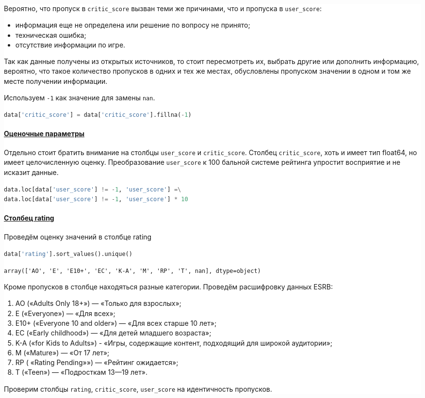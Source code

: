 


Вероятно, что пропуск в `critic_score` вызван теми же причинами, что и пропуска в `user_score`:
- информация еще не определена или решение по вопросу не принято;
- техническая ошибка;
- отсутствие информации по игре.

Так как данные получены из открытых источников, то стоит пересмотреть их, выбрать другие или дополнить информацию, вероятно, что такое количество пропусков в одних и тех же местах, обусловлены пропуском значении в одном и том же месте получении информации. 

Используем `-1` как значение для замены `nan`. 


```python
data['critic_score'] = data['critic_score'].fillna(-1)
```

<a id='my_section_11'></a>
#### [Оценочные параметры](#content_11)

Отдельно стоит братить внимание на столбцы `user_score` и `critic_score`. Столбец `critic_score`, хоть и имеет тип float64, но имеет целочисленную оценку. Преобразование `user_score` к 100 бальной системе рейтинга упростит восприятие и не исказит данные.


```python
data.loc[data['user_score'] != -1, 'user_score'] =\
data.loc[data['user_score'] != -1, 'user_score'] * 10
```

<a id='my_section_12'></a>
#### [Столбец rating](#content_12)

Проведём оценку значений в столбце rating


```python
data['rating'].sort_values().unique()
```




    array(['AO', 'E', 'E10+', 'EC', 'K-A', 'M', 'RP', 'T', nan], dtype=object)



Кроме пропусков в столбце находяться разные категории.
Проведём расшифровку данных ESRB:
1. AO («Adults Only 18+») — «Только для взрослых»;
2. E («Everyone») — «Для всех»;
3. E10+ («Everyone 10 and older») — «Для всех старше 10 лет»;
4. EC («Early childhood») — «Для детей младшего возраста»;
5. K-A («for Kids to Adults») - «Игры, содержащие контент, подходящий для широкой аудитории»;
6. M («Mature») — «От 17 лет»;
7. RP ( «Rating Pending»») — «Рейтинг ожидается»;
8. T («Teen») — «Подросткам 13—19 лет».

Проверим столбцы `rating`, `critic_score`, `user_score` на идентичность пропусков.
